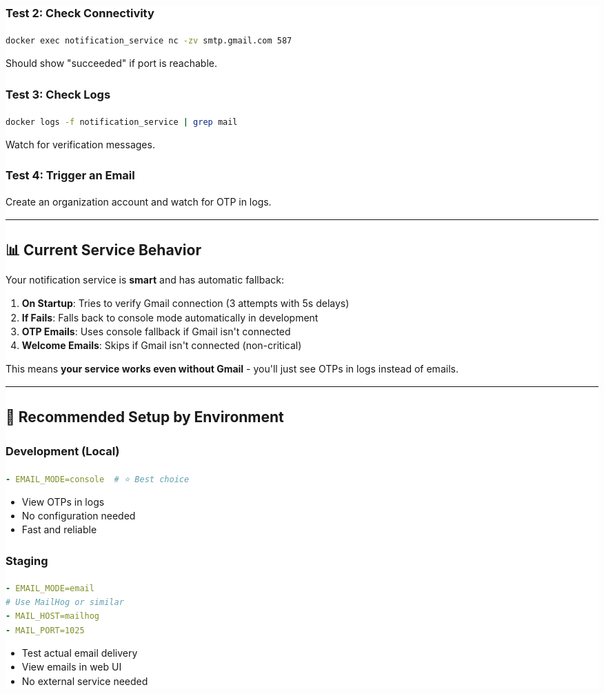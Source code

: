 ### Test 2: Check Connectivity
```bash
docker exec notification_service nc -zv smtp.gmail.com 587
```
Should show "succeeded" if port is reachable.

### Test 3: Check Logs
```bash
docker logs -f notification_service | grep mail
```
Watch for verification messages.

### Test 4: Trigger an Email
Create an organization account and watch for OTP in logs.

---

## 📊 Current Service Behavior

Your notification service is **smart** and has automatic fallback:

1. **On Startup**: Tries to verify Gmail connection (3 attempts with 5s delays)
2. **If Fails**: Falls back to console mode automatically in development
3. **OTP Emails**: Uses console fallback if Gmail isn't connected
4. **Welcome Emails**: Skips if Gmail isn't connected (non-critical)

This means **your service works even without Gmail** - you'll just see OTPs in logs instead of emails.

---

## 🎯 Recommended Setup by Environment

### Development (Local)
```yaml
- EMAIL_MODE=console  # ⭐ Best choice
```
- View OTPs in logs
- No configuration needed
- Fast and reliable

### Staging
```yaml
- EMAIL_MODE=email
# Use MailHog or similar
- MAIL_HOST=mailhog
- MAIL_PORT=1025
```
- Test actual email delivery
- View emails in web UI
- No external service needed
